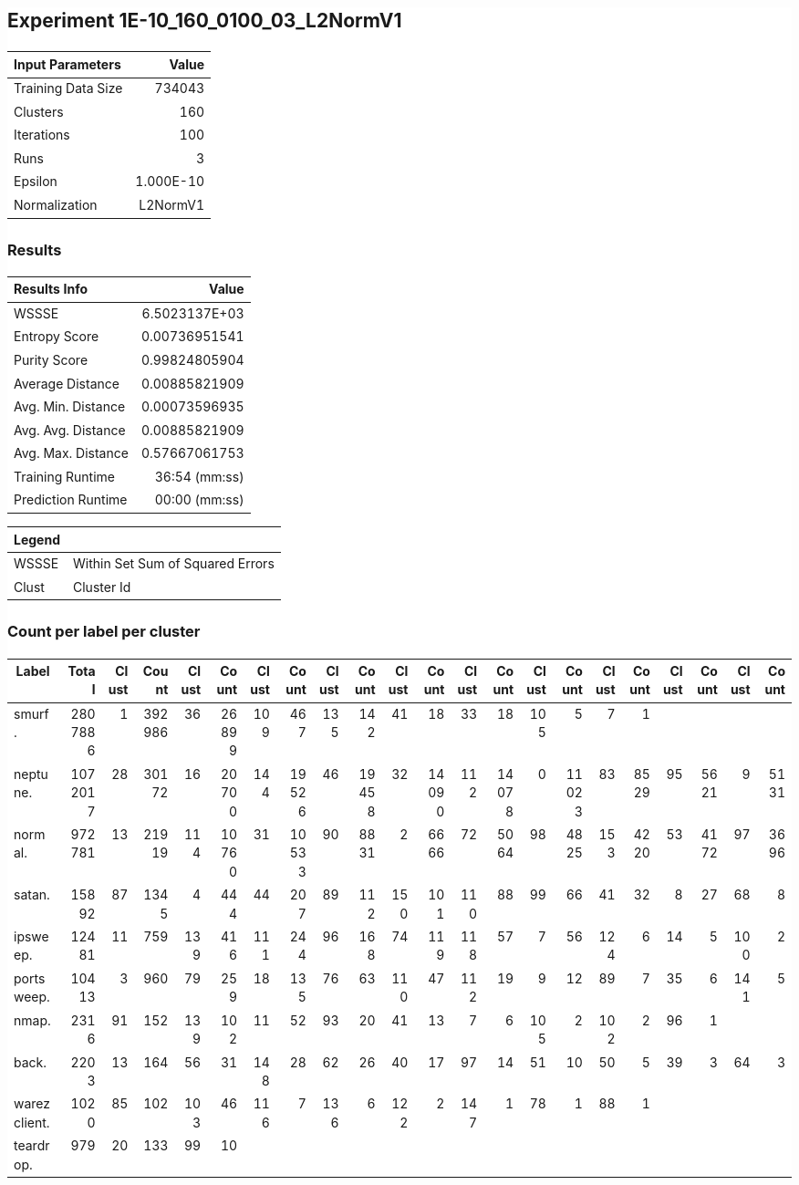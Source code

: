 ## Experiment 1E-10_160_0100_03_L2NormV1

| Input Parameters     |   Value   |
| :------------------- | --------: |
| Training Data Size   |    734043 |
| Clusters             |       160 |
| Iterations           |       100 |
| Runs                 |         3 |
| Epsilon              | 1.000E-10 |
| Normalization        |  L2NormV1 |


### Results

| Results Info         | Value         |
| :------------------- | ------------: |
| WSSSE                | 6.5023137E+03 |
| Entropy Score        | 0.00736951541 |
| Purity  Score        | 0.99824805904 |
| Average Distance     | 0.00885821909 |
| Avg. Min. Distance   | 0.00073596935 |
| Avg. Avg. Distance   | 0.00885821909 |
| Avg. Max. Distance   | 0.57667061753 |
| Training Runtime     | 36:54 (mm:ss) |
| Prediction Runtime   | 00:00 (mm:ss) |

| Legend ||
| ------ | -------------------------------- |
| WSSSE  | Within Set Sum of Squared Errors |
| Clust  | Cluster Id                       |


### Count per label per cluster

| Label                |   Total   | Clust | Count   | Clust | Count   | Clust | Count   | Clust | Count   | Clust | Count   | Clust | Count   | Clust | Count   | Clust | Count   | Clust | Count   | Clust | Count   |
| -------------------- | --------: | ----: | ------: | ----: | ------: | ----: | ------: | ----: | ------: | ----: | ------: | ----: | ------: | ----: | ------: | ----: | ------: | ----: | ------: | ----: | ------: |
| smurf.               |   2807886 |     1 |  392986 |    36 |   26899 |   109 |     467 |   135 |     142 |    41 |      18 |    33 |      18 |   105 |       5 |     7 |       1 |
| neptune.             |   1072017 |    28 |   30172 |    16 |   20700 |   144 |   19526 |    46 |   19458 |    32 |   14090 |   112 |   14078 |     0 |   11023 |    83 |    8529 |    95 |    5621 |     9 |    5131 |
| normal.              |    972781 |    13 |   21919 |   114 |   10760 |    31 |   10533 |    90 |    8831 |     2 |    6666 |    72 |    5064 |    98 |    4825 |   153 |    4220 |    53 |    4172 |    97 |    3696 |
| satan.               |     15892 |    87 |    1345 |     4 |     444 |    44 |     207 |    89 |     112 |   150 |     101 |   110 |      88 |    99 |      66 |    41 |      32 |     8 |      27 |    68 |       8 |
| ipsweep.             |     12481 |    11 |     759 |   139 |     416 |   111 |     244 |    96 |     168 |    74 |     119 |   118 |      57 |     7 |      56 |   124 |       6 |    14 |       5 |   100 |       2 |
| portsweep.           |     10413 |     3 |     960 |    79 |     259 |    18 |     135 |    76 |      63 |   110 |      47 |   112 |      19 |     9 |      12 |    89 |       7 |    35 |       6 |   141 |       5 |
| nmap.                |      2316 |    91 |     152 |   139 |     102 |    11 |      52 |    93 |      20 |    41 |      13 |     7 |       6 |   105 |       2 |   102 |       2 |    96 |       1 |
| back.                |      2203 |    13 |     164 |    56 |      31 |   148 |      28 |    62 |      26 |    40 |      17 |    97 |      14 |    51 |      10 |    50 |       5 |    39 |       3 |    64 |       3 |
| warezclient.         |      1020 |    85 |     102 |   103 |      46 |   116 |       7 |   136 |       6 |   122 |       2 |   147 |       1 |    78 |       1 |    88 |       1 |
| teardrop.            |       979 |    20 |     133 |    99 |      10 |